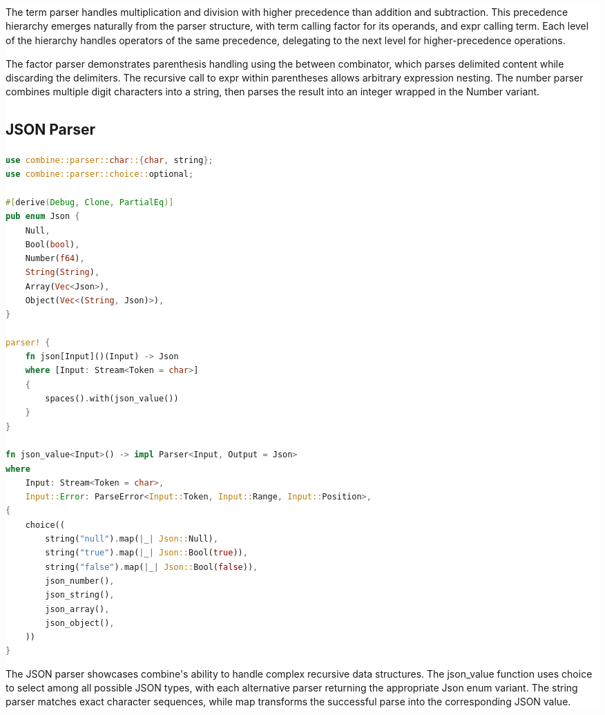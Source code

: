 The term parser handles multiplication and division with higher precedence than addition and subtraction. This precedence hierarchy emerges naturally from the parser structure, with term calling factor for its operands, and expr calling term. Each level of the hierarchy handles operators of the same precedence, delegating to the next level for higher-precedence operations.

The factor parser demonstrates parenthesis handling using the between combinator, which parses delimited content while discarding the delimiters. The recursive call to expr within parentheses allows arbitrary expression nesting. The number parser combines multiple digit characters into a string, then parses the result into an integer wrapped in the Number variant.

## JSON Parser

```rust
use combine::parser::char::{char, string};
use combine::parser::choice::optional;

#[derive(Debug, Clone, PartialEq)]
pub enum Json {
    Null,
    Bool(bool),
    Number(f64),
    String(String),
    Array(Vec<Json>),
    Object(Vec<(String, Json)>),
}

parser! {
    fn json[Input]()(Input) -> Json
    where [Input: Stream<Token = char>]
    {
        spaces().with(json_value())
    }
}

fn json_value<Input>() -> impl Parser<Input, Output = Json>
where
    Input: Stream<Token = char>,
    Input::Error: ParseError<Input::Token, Input::Range, Input::Position>,
{
    choice((
        string("null").map(|_| Json::Null),
        string("true").map(|_| Json::Bool(true)),
        string("false").map(|_| Json::Bool(false)),
        json_number(),
        json_string(),
        json_array(),
        json_object(),
    ))
}
```

The JSON parser showcases combine's ability to handle complex recursive data structures. The json_value function uses choice to select among all possible JSON types, with each alternative parser returning the appropriate Json enum variant. The string parser matches exact character sequences, while map transforms the successful parse into the corresponding JSON value.
